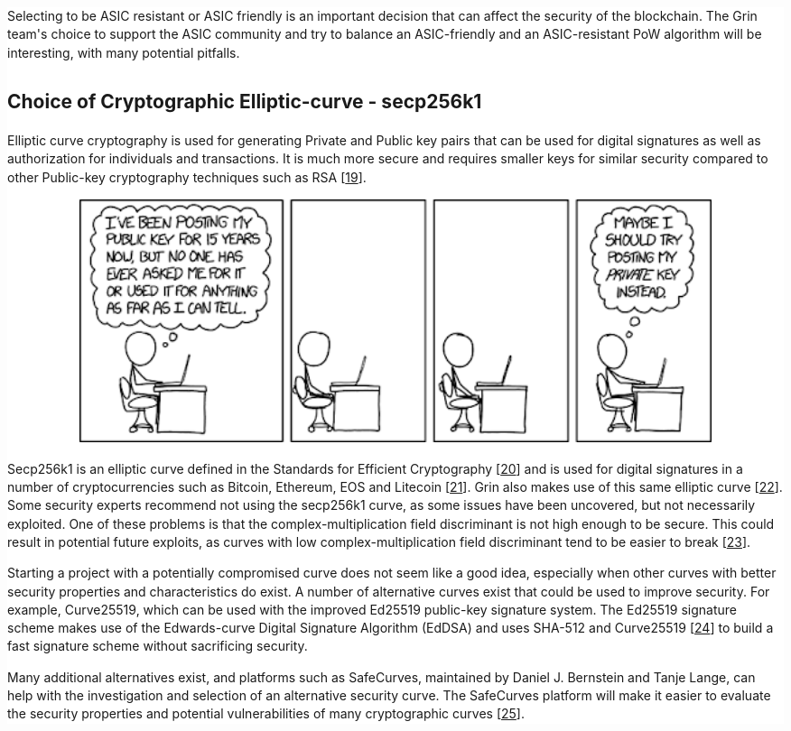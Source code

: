 Selecting to be ASIC resistant or ASIC friendly is an important decision that can affect the security of the blockchain.
The Grin team's choice to support the ASIC community and try to balance an ASIC-friendly and an ASIC-resistant PoW
algorithm will be interesting, with many potential pitfalls.


## Choice of Cryptographic Elliptic-curve - secp256k1

Elliptic curve cryptography is used for generating Private and Public key pairs that can be used for digital signatures
as well as authorization for individuals and transactions. It is much more secure and requires smaller keys for similar
security compared to other Public-key cryptography techniques such as RSA [[19]].

<p align="center"><img src="/images/digital-assets/grin-design/publickey.png" width="700" /></p>

Secp256k1 is an elliptic curve defined in the Standards for Efficient Cryptography [[20]] and is used for digital
signatures in a number of cryptocurrencies such as Bitcoin, Ethereum, EOS and Litecoin [[21]]. Grin also makes use
of this same elliptic curve [[22]]. Some security experts recommend not using the secp256k1 curve, as some issues have
been uncovered, but not necessarily exploited. One of these problems is that the complex-multiplication field
discriminant is not high enough to be secure. This could result in potential future exploits, as curves with low
complex-multiplication field discriminant tend to be easier to break [[23]].

Starting a project with a potentially compromised curve does not seem like a good idea, especially when other curves
with better security properties and characteristics do exist. A number of alternative curves exist that could be used
to improve security. For example, Curve25519, which can be used with the improved Ed25519 public-key signature system. The
Ed25519 signature scheme makes use of the Edwards-curve Digital Signature Algorithm (EdDSA) and uses SHA-512 and
Curve25519 [[24]] to build a fast signature scheme without sacrificing security.

Many additional alternatives exist, and platforms such as SafeCurves, maintained by Daniel J. Bernstein and Tanje Lange,
can help with the investigation and selection of an alternative security curve. The SafeCurves platform will make it
easier to evaluate the security properties and potential vulnerabilities of many cryptographic curves [[25]].


[1]: https://medium.com/novamining/grin-testnet-is-live-98b0f8cd135d
[2]: https://bitcoin.org/bitcoin.pdf
[3]: https://www.investopedia.com/tech/what-happens-bitcoin-after-21-million-mined/
[4]: https://www.grin-forum.org/t/emmission-rate-of-grin/171
[5]: https://www.reddit.com/r/Monero/comments/512kwh/useful_for_learning_about_monero_coin_emission/d78tpgi
[6]:  https://www.reddit.com/r/grincoin/comments/91g1nx/on_grin_mimblewimble_and_monetary_policy/
[7]: https://github.com/mimblewimble/docs/wiki/Monetary-Policy
[8]: http://fortune.com/2017/11/25/lost-bitcoins/
[9]: https://cryptobriefing.com/how-inflationary-should-cryptocurrency-be/
[10]: https://web.archive.org/web/20180917125549/https://cryptoinsider.21mil.com/debtcoin-credit-debt-and-cryptocurrencies/
[11]: https://blockonomi.com/bitcoin-deflation/
[12]: https://www.investopedia.com/articles/personal-finance/030915/why-deflation-bad-economy.asp
[13]: https://www.nationalaffairs.com/publications/detail/inflation-and-debt
[14]: https://medium.com/@Digix/think-piece-fighting-hyperinflation-with-cryptocurrencies-a08fe86bb66a
[15]: https://www.grin-forum.org/t/proof-of-work-update/713
[16]: https://www.grin-forum.org/t/meeting-notes-governance-sep-25-2018/874
[17]: https://github.com/tromp/cuckoo
[18]: https://www.investopedia.com/terms/1/51-attack.asp
[19]: https://hackernoon.com/what-is-the-math-behind-elliptic-curve-cryptography-f61b25253da3
[20]: http://www.secg.org/
[21]: https://en.bitcoin.it/wiki/Secp256k1
[22]: https://www.grin-forum.org/t/schnorr-signatures-in-grin-information/730
[23]: http://safecurves.cr.yp.to/disc.html
[24]: https://cr.yp.to/ecdh/curve25519-20060209.pdf
[25]: http://safecurves.cr.yp.to/
[26]: https://rocksdb.org/
[27]: https://web.archive.org/web/20180917125549/https://cryptoinsider.21mil.com/debtcoin-credit-debt-and-cryptocurrencies/
[28]: http://hyperdex.org/
[29]: https://github.com/LMDB
[30]: https://www.influxdata.com/blog/benchmarking-leveldb-vs-rocksdb-vs-hyperleveldb-vs-lmdb-performance-for-influxdb/
[31]: https://github.com/lmdbjava/benchmarks/blob/master/results/20160630/README.md
[32]: https://www.linkedin.com/pulse/lies-damn-statistics-benchmarks-howard-chu
[33]: http://www.lmdb.tech/bench/hyperdex/
[34]: https://www.grin-forum.org/t/yeastplume-progress-update-thread-may-sept-2018/361/12